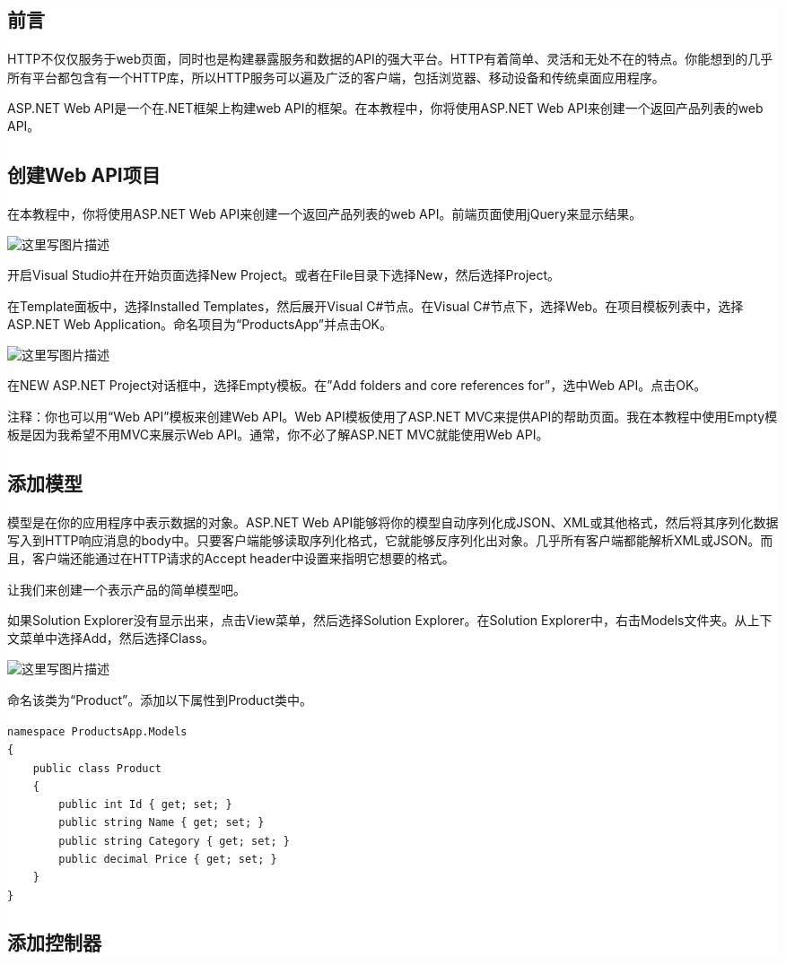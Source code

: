 **前言**
--

HTTP不仅仅服务于web页面，同时也是构建暴露服务和数据的API的强大平台。HTTP有着简单、灵活和无处不在的特点。你能想到的几乎所有平台都包含有一个HTTP库，所以HTTP服务可以遍及广泛的客户端，包括浏览器、移动设备和传统桌面应用程序。

ASP.NET Web API是一个在.NET框架上构建web API的框架。在本教程中，你将使用ASP.NET Web API来创建一个返回产品列表的web API。

**创建Web API项目**
-----------
在本教程中，你将使用ASP.NET Web API来创建一个返回产品列表的web API。前端页面使用jQuery来显示结果。

![这里写图片描述](http://img.blog.csdn.net/20160224182107579)

开启Visual Studio并在开始页面选择New Project。或者在File目录下选择New，然后选择Project。

在Template面板中，选择Installed Templates，然后展开Visual C#节点。在Visual C#节点下，选择Web。在项目模板列表中，选择ASP.NET Web Application。命名项目为“ProductsApp”并点击OK。


![这里写图片描述](http://img.blog.csdn.net/20160224182313597)

在NEW ASP.NET Project对话框中，选择Empty模板。在”Add folders and core references for”，选中Web API。点击OK。

注释：你也可以用“Web API”模板来创建Web API。Web API模板使用了ASP.NET MVC来提供API的帮助页面。我在本教程中使用Empty模板是因为我希望不用MVC来展示Web API。通常，你不必了解ASP.NET MVC就能使用Web API。

**添加模型**
----

模型是在你的应用程序中表示数据的对象。ASP.NET Web API能够将你的模型自动序列化成JSON、XML或其他格式，然后将其序列化数据写入到HTTP响应消息的body中。只要客户端能够读取序列化格式，它就能够反序列化出对象。几乎所有客户端都能解析XML或JSON。而且，客户端还能通过在HTTP请求的Accept header中设置来指明它想要的格式。

让我们来创建一个表示产品的简单模型吧。

如果Solution Explorer没有显示出来，点击View菜单，然后选择Solution Explorer。在Solution Explorer中，右击Models文件夹。从上下文菜单中选择Add，然后选择Class。

![这里写图片描述](http://img.blog.csdn.net/20160224182418786)

命名该类为“Product”。添加以下属性到Product类中。

```
namespace ProductsApp.Models
{
    public class Product
    {
        public int Id { get; set; }
        public string Name { get; set; }
        public string Category { get; set; }
        public decimal Price { get; set; }
    }
}
```

**添加控制器**
-----

